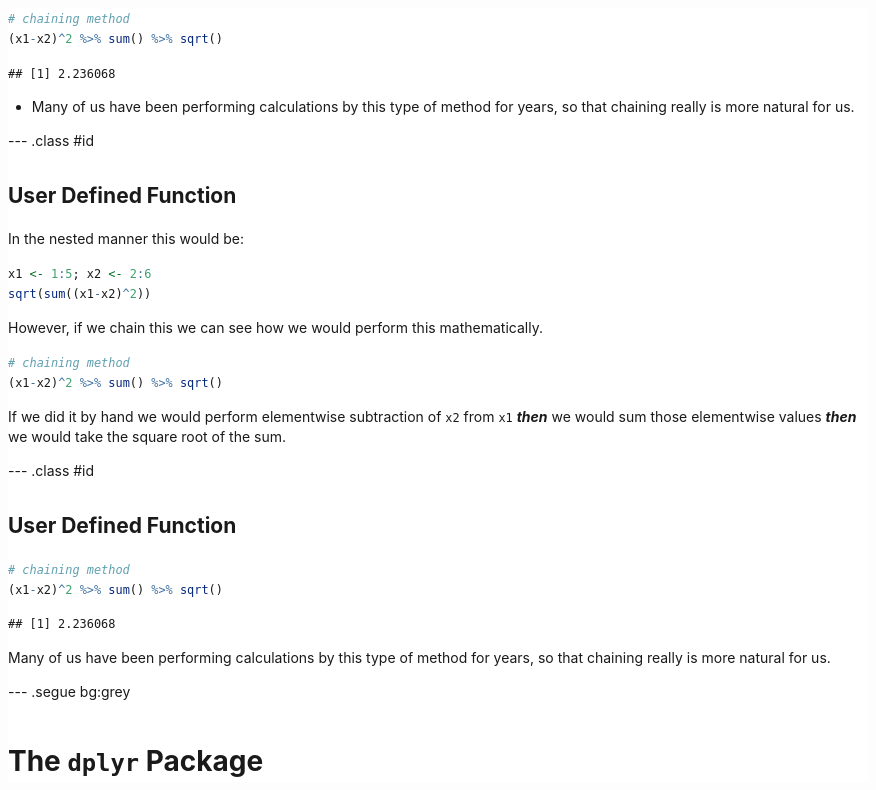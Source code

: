 

```r
# chaining method
(x1-x2)^2 %>% sum() %>% sqrt()
```

```
## [1] 2.236068
```

- Many of us have been performing calculations by this type of method for years, so that chaining really is more natural for us. 

--- .class #id

## User Defined Function

In the nested manner this would be:


```r
x1 <- 1:5; x2 <- 2:6
sqrt(sum((x1-x2)^2))
```

However, if we chain this we can see how we would perform this mathematically. 



```r
# chaining method
(x1-x2)^2 %>% sum() %>% sqrt()
```


If we did it by hand we would perform elementwise subtraction of `x2` from `x1` ***then*** we would sum those elementwise values ***then*** we would take the square root of the sum. 

--- .class #id

## User Defined Function


```r
# chaining method
(x1-x2)^2 %>% sum() %>% sqrt()
```

```
## [1] 2.236068
```

Many of us have been performing calculations by this type of method for years, so that chaining really is more natural for us. 

---  .segue bg:grey

# The `dplyr` Package
